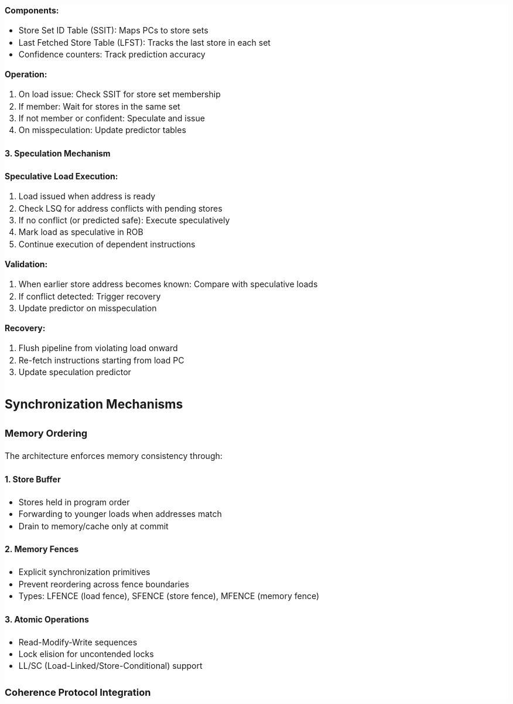 **Components:**
- Store Set ID Table (SSIT): Maps PCs to store sets
- Last Fetched Store Table (LFST): Tracks the last store in each set
- Confidence counters: Track prediction accuracy

**Operation:**
1. On load issue: Check SSIT for store set membership
2. If member: Wait for stores in the same set
3. If not member or confident: Speculate and issue
4. On misspeculation: Update predictor tables

#### 3. Speculation Mechanism

**Speculative Load Execution:**
1. Load issued when address is ready
2. Check LSQ for address conflicts with pending stores
3. If no conflict (or predicted safe): Execute speculatively
4. Mark load as speculative in ROB
5. Continue execution of dependent instructions

**Validation:**
1. When earlier store address becomes known: Compare with speculative loads
2. If conflict detected: Trigger recovery
3. Update predictor on misspeculation

**Recovery:**
1. Flush pipeline from violating load onward
2. Re-fetch instructions starting from load PC
3. Update speculation predictor

## Synchronization Mechanisms

### Memory Ordering

The architecture enforces memory consistency through:

#### 1. Store Buffer
- Stores held in program order
- Forwarding to younger loads when addresses match
- Drain to memory/cache only at commit

#### 2. Memory Fences
- Explicit synchronization primitives
- Prevent reordering across fence boundaries
- Types: LFENCE (load fence), SFENCE (store fence), MFENCE (memory fence)

#### 3. Atomic Operations
- Read-Modify-Write sequences
- Lock elision for uncontended locks
- LL/SC (Load-Linked/Store-Conditional) support

### Coherence Protocol Integration

